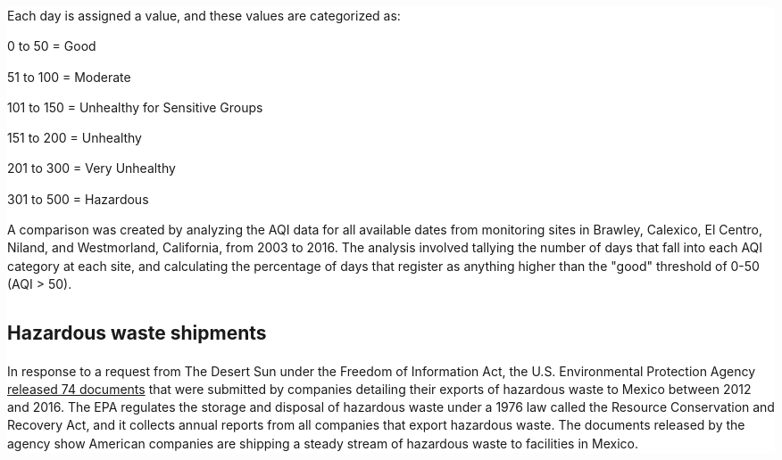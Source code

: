 Each day is assigned a value, and these values are categorized as:

0 to 50 = Good

51 to 100 = Moderate

101 to 150 = Unhealthy for Sensitive Groups

151 to 200 = Unhealthy

201 to 300 = Very Unhealthy

301 to 500 = Hazardous

A comparison was created by analyzing the AQI data for all available dates from monitoring sites in Brawley, Calexico, El Centro, Niland, and Westmorland, California, from 2003 to 2016. The analysis involved tallying the number of days that fall into each AQI category at each site, and calculating the percentage of days that register as anything higher than the "good" threshold of 0-50 (AQI > 50).

## Hazardous waste shipments

In response to a request from The Desert Sun under the Freedom of Information Act, the U.S. Environmental Protection Agency [released 74 documents](https://www.documentcloud.org/public/search/projectid:41749-Desert-Sun-Hazardous-waste-shipments-FOIA) that were submitted by companies detailing their exports of hazardous waste to Mexico between 2012 and 2016. The EPA regulates the storage and disposal of hazardous waste under a 1976 law called the Resource Conservation and Recovery Act, and it collects annual reports from all companies that export hazardous waste. The documents released by the agency show American companies are shipping a steady stream of hazardous waste to facilities in Mexico.
